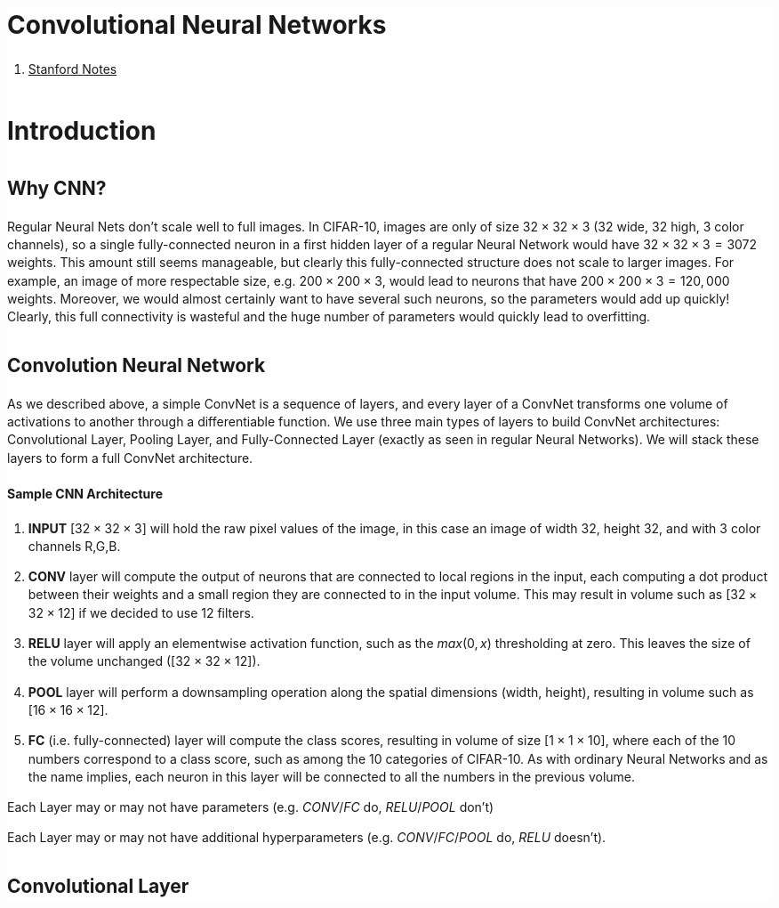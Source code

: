 # Convolutional Neural Networks

1. [Stanford Notes](https://cs231n.github.io/convolutional-networks/)

# Introduction

## Why CNN?

Regular Neural Nets don’t scale well to full images. In CIFAR-10, images are only of size $32 \times 32 \times 3$ ($32$ wide, $32$ high, $3$ color channels), so a single fully-connected neuron in a first hidden layer of a regular Neural Network would have $32 \times 32 \times 3 = 3072$ weights. This amount still seems manageable, but clearly this fully-connected structure does not scale to larger images. For example, an image of more respectable size, e.g. $200 \times 200 \times 3$, would lead to neurons that have $200 \times 200 \times 3 = 120,000$ weights. Moreover, we would almost certainly want to have several such neurons, so the parameters would add up quickly! Clearly, this full connectivity is wasteful and the huge number of parameters would quickly lead to overfitting.

## Convolution Neural Network

As we described above, a simple ConvNet is a sequence of layers, and every layer of a ConvNet transforms one volume of activations to another through a differentiable function. We use three main types of layers to build ConvNet architectures: Convolutional Layer, Pooling Layer, and Fully-Connected Layer (exactly as seen in regular Neural Networks). We will stack these layers to form a full ConvNet architecture.

#### Sample CNN Architecture

1. **INPUT** $[32 \times 32 \times 3]$ will hold the raw pixel values of the image, in this case an image of width $32$, height $32$, and with $3$ color channels R,G,B.

1. **CONV** layer will compute the output of neurons that are connected to local regions in the input, each computing a dot product between their weights and a small region they are connected to in the input volume. This may result in volume such as $[32 \times 32 \times 12]$ if we decided to use $12$ filters.

1. **RELU** layer will apply an elementwise activation function, such as the $max(0,x)$ thresholding at zero. This leaves the size of the volume unchanged $([32 \times 32 \times 12])$.

1. **POOL** layer will perform a downsampling operation along the spatial dimensions (width, height), resulting in volume such as $[16 \times 16 \times 12]$.

1. **FC** (i.e. fully-connected) layer will compute the class scores, resulting in volume of size $[1 \times 1 \times 10]$, where each of the $10$ numbers correspond to a class score, such as among the $10$ categories of CIFAR-10. As with ordinary Neural Networks and as the name implies, each neuron in this layer will be connected to all the numbers in the previous volume.


Each Layer may or may not have parameters (e.g. $CONV/FC$ do, $RELU/POOL$ don’t)

Each Layer may or may not have additional hyperparameters (e.g. $CONV/FC/POOL$ do, $RELU$ doesn’t).

## Convolutional Layer
